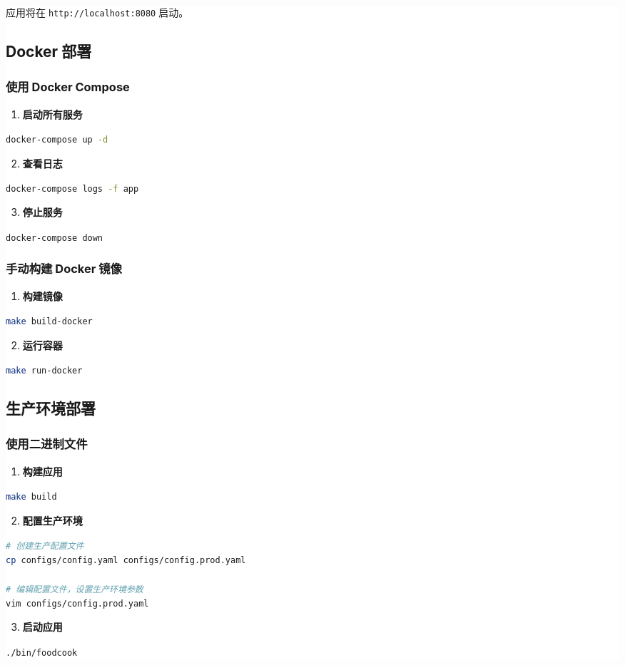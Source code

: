 应用将在 `http://localhost:8080` 启动。

## Docker 部署

### 使用 Docker Compose

1. **启动所有服务**
```bash
docker-compose up -d
```

2. **查看日志**
```bash
docker-compose logs -f app
```

3. **停止服务**
```bash
docker-compose down
```

### 手动构建 Docker 镜像

1. **构建镜像**
```bash
make build-docker
```

2. **运行容器**
```bash
make run-docker
```

## 生产环境部署

### 使用二进制文件

1. **构建应用**
```bash
make build
```

2. **配置生产环境**
```bash
# 创建生产配置文件
cp configs/config.yaml configs/config.prod.yaml

# 编辑配置文件，设置生产环境参数
vim configs/config.prod.yaml
```

3. **启动应用**
```bash
./bin/foodcook
```
